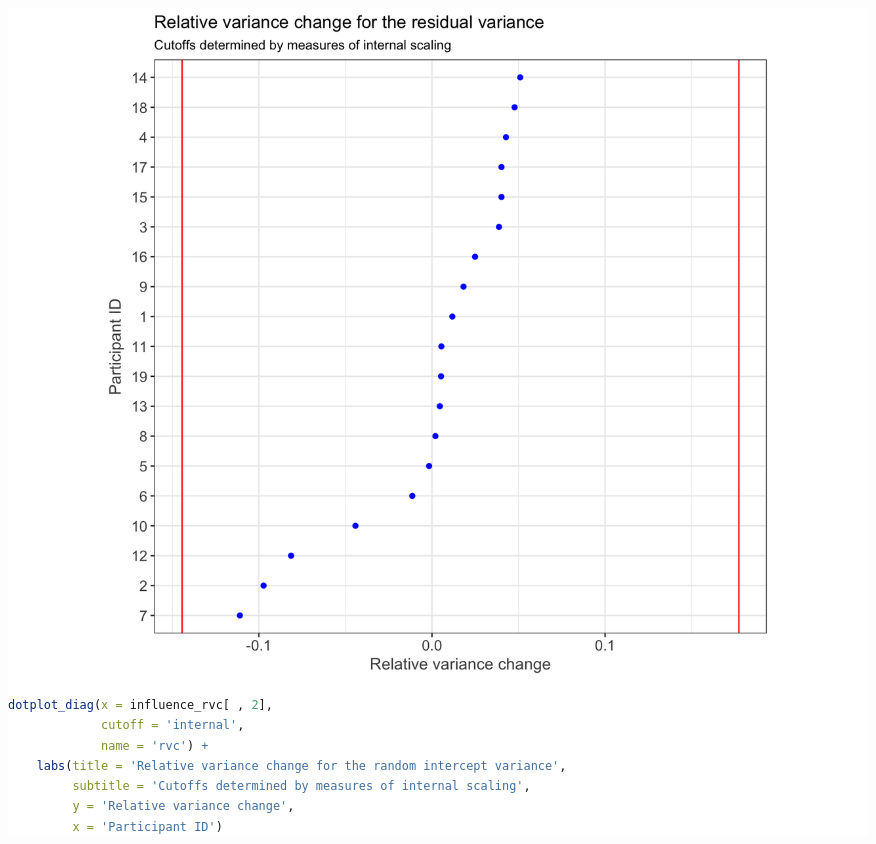<img src="figures/4A-stimulus-response-4/influence_random-1.png" width="672" style="display: block; margin: auto;" />

```r
dotplot_diag(x = influence_rvc[ , 2], 
             cutoff = 'internal',
             name = 'rvc') + 
    labs(title = 'Relative variance change for the random intercept variance',
         subtitle = 'Cutoffs determined by measures of internal scaling',
         y = 'Relative variance change',
         x = 'Participant ID')
```


[^1]: Loy A, Hofmann H. HLMdiag: A suite of diagnostics for hierarchical linear models in R. J. Stat. Softw. 2014;56:1–28. [Available](https://www.jstatsoft.org/article/view/v056i05/v56i05.pdf)